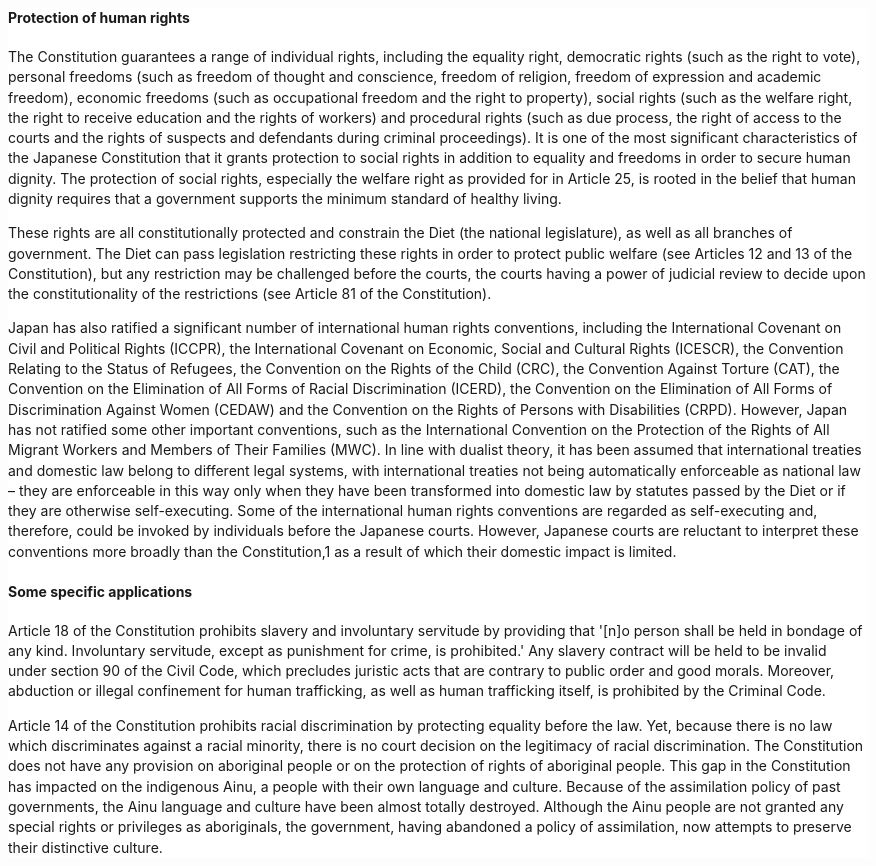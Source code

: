 #### **Protection of human rights**

The Constitution guarantees a range of individual rights, including the equality right, democratic rights (such as the right to vote), personal freedoms (such as freedom of thought and conscience, freedom of religion, freedom of expression and academic freedom), economic freedoms (such as occupational freedom and the right to property), social rights (such as the welfare right, the right to receive education and the rights of workers) and procedural rights (such as due process, the right of access to the courts and the rights of suspects and defendants during criminal proceedings). It is one of the most significant characteristics of the Japanese Constitution that it grants protection to social rights in addition to equality and freedoms in order to secure human dignity. The protection of social rights, especially the welfare right as provided for in Article 25, is rooted in the belief that human dignity requires that a government supports the minimum standard of healthy living.

These rights are all constitutionally protected and constrain the Diet (the national legislature), as well as all branches of government. The Diet can pass legislation restricting these rights in order to protect public welfare (see Articles 12 and 13 of the Constitution), but any restriction may be challenged before the courts, the courts having a power of judicial review to decide upon the constitutionality of the restrictions (see Article 81 of the Constitution).

Japan has also ratified a significant number of international human rights conventions, including the International Covenant on Civil and Political Rights (ICCPR), the International Covenant on Economic, Social and Cultural Rights (ICESCR), the Convention Relating to the Status of Refugees, the Convention on the Rights of the Child (CRC), the Convention Against Torture (CAT), the Convention on the Elimination of All Forms of Racial Discrimination (ICERD), the Convention on the Elimination of All Forms of Discrimination Against Women (CEDAW) and the Convention on the Rights of Persons with Disabilities (CRPD). However, Japan has not ratified some other important conventions, such as the International Convention on the Protection of the Rights of All Migrant Workers and Members of Their Families (MWC). In line with dualist theory, it has been assumed that international treaties and domestic law belong to different legal systems, with international treaties not being automatically enforceable as national law – they are enforceable in this way only when they have been transformed into domestic law by statutes passed by the Diet or if they are otherwise self-executing. Some of the international human rights conventions are regarded as self-executing and, therefore, could be invoked by individuals before the Japanese courts. However, Japanese courts are reluctant to interpret these conventions more broadly than the Constitution,1 as a result of which their domestic impact is limited.

#### **Some specific applications**

Article 18 of the Constitution prohibits slavery and involuntary servitude by providing that '[n]o person shall be held in bondage of any kind. Involuntary servitude, except as punishment for crime, is prohibited.' Any slavery contract will be held to be invalid under section 90 of the Civil Code, which precludes juristic acts that are contrary to public order and good morals. Moreover, abduction or illegal confinement for human trafficking, as well as human trafficking itself, is prohibited by the Criminal Code.

Article 14 of the Constitution prohibits racial discrimination by protecting equality before the law. Yet, because there is no law which discriminates against a racial minority, there is no court decision on the legitimacy of racial discrimination. The Constitution does not have any provision on aboriginal people or on the protection of rights of aboriginal people. This gap in the Constitution has impacted on the indigenous Ainu, a people with their own language and culture. Because of the assimilation policy of past governments, the Ainu language and culture have been almost totally destroyed. Although the Ainu people are not granted any special rights or privileges as aboriginals, the government, having abandoned a policy of assimilation, now attempts to preserve their distinctive culture.
